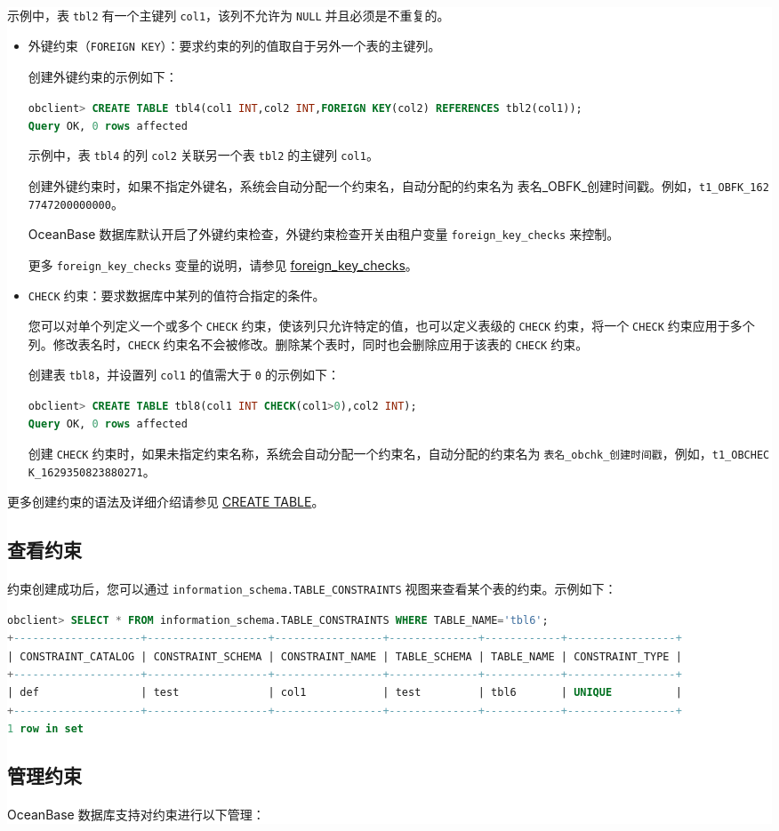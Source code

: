   示例中，表 `tbl2` 有一个主键列 `col1`，该列不允许为 `NULL` 并且必须是不重复的。
  
* 外键约束（`FOREIGN KEY`）：要求约束的列的值取自于另外一个表的主键列。

  创建外键约束的示例如下：

  ```sql
  obclient> CREATE TABLE tbl4(col1 INT,col2 INT,FOREIGN KEY(col2) REFERENCES tbl2(col1));
  Query OK, 0 rows affected
  ```

  示例中，表 `tbl4` 的列 `col2` 关联另一个表 `tbl2` 的主键列 `col1`。

  创建外键约束时，如果不指定外键名，系统会自动分配一个约束名，自动分配的约束名为 表名_OBFK_创建时间戳。例如，`t1_OBFK_1627747200000000`。

  OceanBase 数据库默认开启了外键约束检查，外键约束检查开关由租户变量 `foreign_key_checks` 来控制。

  更多 `foreign_key_checks` 变量的说明，请参见 [foreign_key_checks](../../../700.reference/400.system-variables/2700.foreign_key_checks-1-2-3.md)。
  
* `CHECK` 约束：要求数据库中某列的值符合指定的条件。

  您可以对单个列定义一个或多个 `CHECK` 约束，使该列只允许特定的值，也可以定义表级的 `CHECK` 约束，将一个 `CHECK` 约束应用于多个列。修改表名时，`CHECK` 约束名不会被修改。删除某个表时，同时也会删除应用于该表的 `CHECK` 约束。

  创建表 `tbl8`，并设置列 `col1` 的值需大于 `0` 的示例如下：

  ```sql
  obclient> CREATE TABLE tbl8(col1 INT CHECK(col1>0),col2 INT);
  Query OK, 0 rows affected
  ```

  创建 `CHECK` 约束时，如果未指定约束名称，系统会自动分配一个约束名，自动分配的约束名为 `表名_obchk_创建时间戳`，例如，`t1_OBCHECK_1629350823880271`。
  
更多创建约束的语法及详细介绍请参见 [CREATE TABLE](../200.manage-tables/200.create-a-table.md)。

## 查看约束

约束创建成功后，您可以通过 `information_schema.TABLE_CONSTRAINTS` 视图来查看某个表的约束。示例如下：

```sql
obclient> SELECT * FROM information_schema.TABLE_CONSTRAINTS WHERE TABLE_NAME='tbl6';
+--------------------+-------------------+-----------------+--------------+------------+-----------------+
| CONSTRAINT_CATALOG | CONSTRAINT_SCHEMA | CONSTRAINT_NAME | TABLE_SCHEMA | TABLE_NAME | CONSTRAINT_TYPE |
+--------------------+-------------------+-----------------+--------------+------------+-----------------+
| def                | test              | col1            | test         | tbl6       | UNIQUE          |
+--------------------+-------------------+-----------------+--------------+------------+-----------------+
1 row in set
```

## 管理约束

OceanBase 数据库支持对约束进行以下管理：
